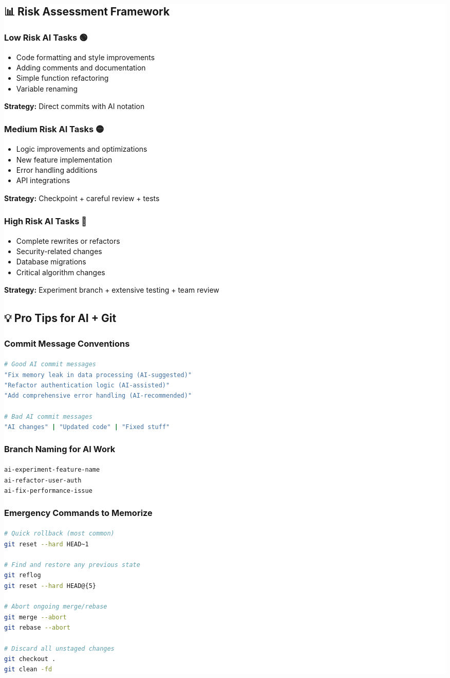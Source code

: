 ## 📊 **Risk Assessment Framework**

### **Low Risk AI Tasks** 🟢
- Code formatting and style improvements
- Adding comments and documentation
- Simple function refactoring
- Variable renaming

**Strategy:** Direct commits with AI notation

### **Medium Risk AI Tasks** 🟡
- Logic improvements and optimizations
- New feature implementation
- Error handling additions
- API integrations

**Strategy:** Checkpoint + careful review + tests

### **High Risk AI Tasks** 🔴
- Complete rewrites or refactors
- Security-related changes
- Database migrations
- Critical algorithm changes

**Strategy:** Experiment branch + extensive testing + team review

## 💡 **Pro Tips for AI + Git**

### **Commit Message Conventions**
```bash
# Good AI commit messages
"Fix memory leak in data processing (AI-suggested)"
"Refactor authentication logic (AI-assisted)"
"Add comprehensive error handling (AI-recommended)"

# Bad AI commit messages
"AI changes" | "Updated code" | "Fixed stuff"
```

### **Branch Naming for AI Work**
```bash
ai-experiment-feature-name
ai-refactor-user-auth
ai-fix-performance-issue
```

### **Emergency Commands to Memorize**
```bash
# Quick rollback (most common)
git reset --hard HEAD~1

# Find and restore any previous state
git reflog
git reset --hard HEAD@{5}

# Abort ongoing merge/rebase
git merge --abort
git rebase --abort

# Discard all unstaged changes
git checkout .
git clean -fd
```
